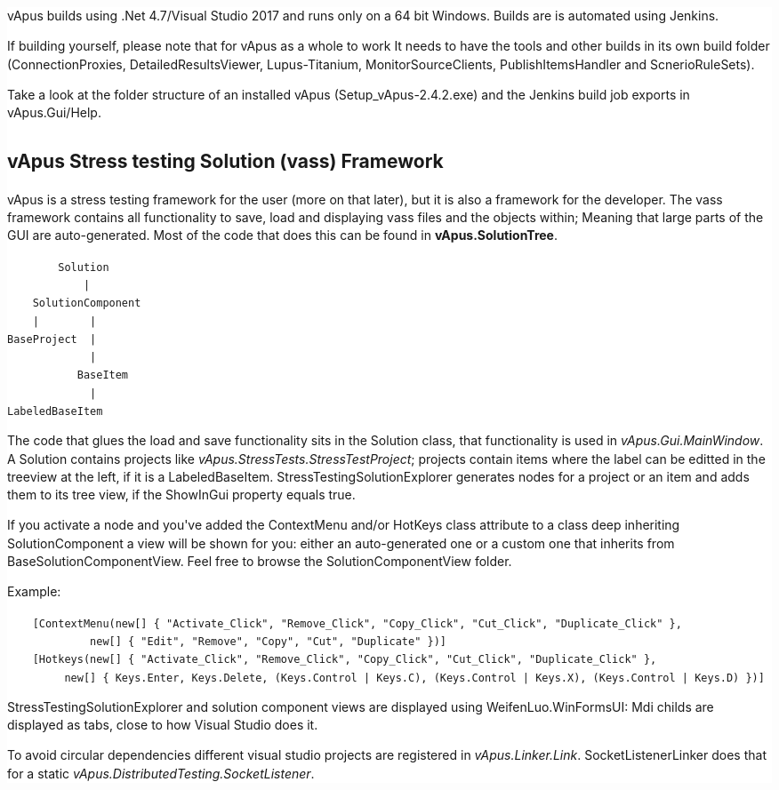 vApus builds using .Net 4.7/Visual Studio 2017 and runs only on a 64 bit Windows. Builds are is automated using Jenkins.

If building yourself, please note that for vApus as a whole to work It needs to have the tools and other builds in its own build folder (ConnectionProxies, DetailedResultsViewer, Lupus-Titanium, MonitorSourceClients, PublishItemsHandler and ScnerioRuleSets).

Take a look at the folder structure of an installed vApus (Setup_vApus-2.4.2.exe) and the Jenkins build job exports in vApus.Gui/Help.


## vApus Stress testing Solution (vass) Framework
vApus is a stress testing framework for the user (more on that later), but it is also a framework for the developer.
The vass framework contains all functionality to save, load and displaying vass files and the objects within; Meaning that large parts of the GUI are auto-generated.
Most of the code that does this can be found in **vApus.SolutionTree**.

            Solution
                |
        SolutionComponent
        |        |
    BaseProject  |
                 |
               BaseItem 
                 |
    LabeledBaseItem

The code that glues the load and save functionality sits in the Solution class, that functionality is used in *vApus.Gui.MainWindow*. A Solution contains projects like *vApus.StressTests.StressTestProject*; projects contain items where the label can be editted in the treeview at the left, if it is a LabeledBaseItem. StressTestingSolutionExplorer generates nodes for a project or an item and adds them to its tree view, if the ShowInGui property equals true.

If you activate a node and you've added the ContextMenu and/or HotKeys class attribute to a class deep inheriting SolutionComponent a view will be shown for you: either an auto-generated one or a custom one that inherits from BaseSolutionComponentView. Feel free to browse the SolutionComponentView folder.

Example:

        [ContextMenu(new[] { "Activate_Click", "Remove_Click", "Copy_Click", "Cut_Click", "Duplicate_Click" },
                 new[] { "Edit", "Remove", "Copy", "Cut", "Duplicate" })]
        [Hotkeys(new[] { "Activate_Click", "Remove_Click", "Copy_Click", "Cut_Click", "Duplicate_Click" },
             new[] { Keys.Enter, Keys.Delete, (Keys.Control | Keys.C), (Keys.Control | Keys.X), (Keys.Control | Keys.D) })]

StressTestingSolutionExplorer and solution component views are displayed using WeifenLuo.WinFormsUI: Mdi childs are displayed as tabs, close to how Visual Studio does it.

To avoid circular dependencies different visual studio projects are registered in *vApus.Linker.Link*. SocketListenerLinker does that for a static *vApus.DistributedTesting.SocketListener*.


[1]: http://xenbits.xen.org/docs/4.3-testing/misc/tscmode.txt "Xen 4.3 TSC_MODE HOW-TO by Magenheimer, D. Retrieved on 2015, January, 2"
[2]: http://www.microsoft.com/en-us/download/details.aspx?id=39289 "Hypervisor Top-Level Functional Specification 3.0a: Windows Server 2012 by Microsoft (2013, June,19)"
[3]: http://technet.microsoft.com/en-us/sysinternals/cc835722.aspx "CoreInfo v3.31 by Russinovich, M (2014, August, 18)"
[4]: http://www.windowstimestamp.com/description "Microsecond Resolution Time Services for Windows, v1.80 by Lentfer, A (2014, October)"
[5]: http://msdn.microsoft.com/en-us/library/windows/desktop/dn553408%28v=vs.85%29aspx "Acquiring high-resolution time stamps by Briggs, E (Presumed) (2014, September, 30)"
[6]: http://social.msdn.microsoft.com/Forums/windowsdesktop/en-US/b0df67d7-8151-4ee3-9c58-343004243c1b/getsystemtimepreciseasfiletime-on-prewindows-8?forum=windowsgeneraldevelopmetissues "GetSystemTimePreciseAsFileTime on pre-Windows 8? by Vinschen, C (2012, June, 15)."
[7]: http://blogs.vmware.com/vsphere/2013/10/microsoft-operating-system-time-sources-and-virtual-hardware-10.html "Microsoft Operating System Time Sources and Virtual Hardware 10 by Achtemichuk, M (2013, October, 18)"
[8]: http://msdn.microsoft.com/en-us/library/system.diagnostics.stopwatch.frequency(v=vs.110).aspx "Stopwatch.Frequency Field, .Net Framework 4.5 by Microsoft"